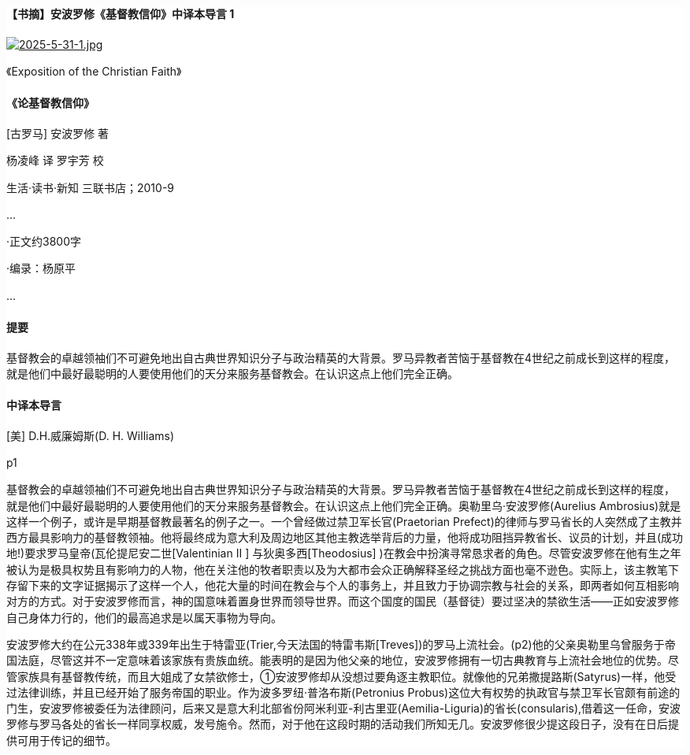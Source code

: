 #### 【书摘】安波罗修《基督教信仰》中译本导言 1


[![2025-5-31-1.jpg](https://i.postimg.cc/t4hnR6Yp/2025-5-31-1.jpg)](https://postimg.cc/HrkkBVwh)


《Exposition of the Christian Faith》



#### 《论基督教信仰》



[古罗马] 安波罗修 著



杨凌峰 译 罗宇芳 校  



生活·读书·新知 三联书店；2010-9



...

·正文约3800字

·编录：杨原平

...



#### 提要


基督教会的卓越领袖们不可避免地出自古典世界知识分子与政治精英的大背景。罗马异教者苦恼于基督教在4世纪之前成长到这样的程度，就是他们中最好最聪明的人要使用他们的天分来服务基督教会。在认识这点上他们完全正确。



#### 中译本导言



[美] D.H.威廉姆斯(D. H. Williams)



p1



基督教会的卓越领袖们不可避免地出自古典世界知识分子与政治精英的大背景。罗马异教者苦恼于基督教在4世纪之前成长到这样的程度，就是他们中最好最聪明的人要使用他们的天分来服务基督教会。在认识这点上他们完全正确。奥勒里乌·安波罗修(Aurelius Ambrosius)就是这样一个例子，或许是早期基督教最著名的例子之一。一个曾经做过禁卫军长官(Praetorian Prefect)的律师与罗马省长的人突然成了主教并西方最具影响力的基督教领袖。他将最终成为意大利及周边地区其他主教选举背后的力量，他将成功阻挡异教省长、议员的计划，并且(成功地!)要求罗马皇帝(瓦伦提尼安二世[Valentinian II ] 与狄奥多西[Theodosius] )在教会中扮演寻常恳求者的角色。尽管安波罗修在他有生之年被认为是极具权势且有影响力的人物，他在关注他的牧者职责以及为大都市会众正确解释圣经之挑战方面也毫不逊色。实际上，该主教笔下存留下来的文字证据揭示了这样一个人，他花大量的时间在教会与个人的事务上，并且致力于协调宗教与社会的关系，即两者如何互相影响对方的方式。对于安波罗修而言，神的国意味着置身世界而领导世界。而这个国度的国民（基督徒）要过坚决的禁欲生活——正如安波罗修自己身体力行的，他们的最高追求是以属天事物为导向。



安波罗修大约在公元338年或339年出生于特雷亚(Trier,今天法国的特雷韦斯[Treves])的罗马上流社会。(p2)他的父亲奥勒里乌曾服务于帝国法庭，尽管这并不一定意味着该家族有贵族血统。能表明的是因为他父亲的地位，安波罗修拥有一切古典教育与上流社会地位的优势。尽管家族具有基督教传统，而且大姐成了女禁欲修士，①安波罗修却从没想过要角逐主教职位。就像他的兄弟撒提路斯(Satyrus)一样，他受过法律训练，并且已经开始了服务帝国的职业。作为波多罗纽·普洛布斯(Petronius Probus)这位大有权势的执政官与禁卫军长官颇有前途的门生，安波罗修被委任为法律顾问，后来又是意大利北部省份阿米利亚-利古里亚(Aemilia-Liguria)的省长(consularis),借着这一任命，安波罗修与罗马各处的省长一样同享权威，发号施令。然而，对于他在这段时期的活动我们所知无几。安波罗修很少提这段日子，没有在日后提供可用于传记的细节。
